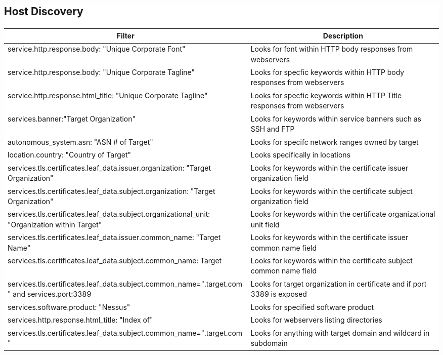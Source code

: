 ## Host Discovery 

| Filter  | Description  |
|---|---|
|service.http.response.body: "Unique Corporate Font" | Looks for font within HTTP body responses from webservers | 
|service.http.response.body: "Unique Corporate Tagline" | Looks for specfic keywords within HTTP body responses from webservers |
|service.http.response.html_title: "Unique Corporate Tagline" | Looks for specfic keywords within HTTP Title responses from webservers |
|services.banner:"Target Organization" | Looks for keywords within service banners such as SSH and FTP |
|autonomous_system.asn: "ASN # of Target" | Looks for specifc network ranges owned by target |
|location.country: "Country of Target" | Looks specifically in locations |
|services.tls.certificates.leaf_data.issuer.organization: "Target Organization" | Looks for keywords within the certificate issuer organization field |
|services.tls.certificates.leaf_data.subject.organization: "Target Organization" | Looks for keywords within the certificate subject organization field |
|services.tls.certificates.leaf_data.subject.organizational_unit: "Organization within Target" | Looks for keywords within the certificate organizational unit field |
|services.tls.certificates.leaf_data.issuer.common_name: "Target Name" | Looks for keywords within the certificate issuer common name field |
|services.tls.certificates.leaf_data.subject.common_name: Target | Looks for keywords within the certificate subject common name field | 
|services.tls.certificates.leaf_data.subject.common_name=".target.com" and services.port:3389 | Looks for target organization in certificate and if port 3389 is exposed |
|services.software.product: "Nessus" | Looks for specified software product |
|services.http.response.html_title: "Index of" | Looks for webservers listing directories | 
|services.tls.certificates.leaf_data.subject.common_name=".target.com" | Looks for anything with target domain and wildcard in subdomain |
